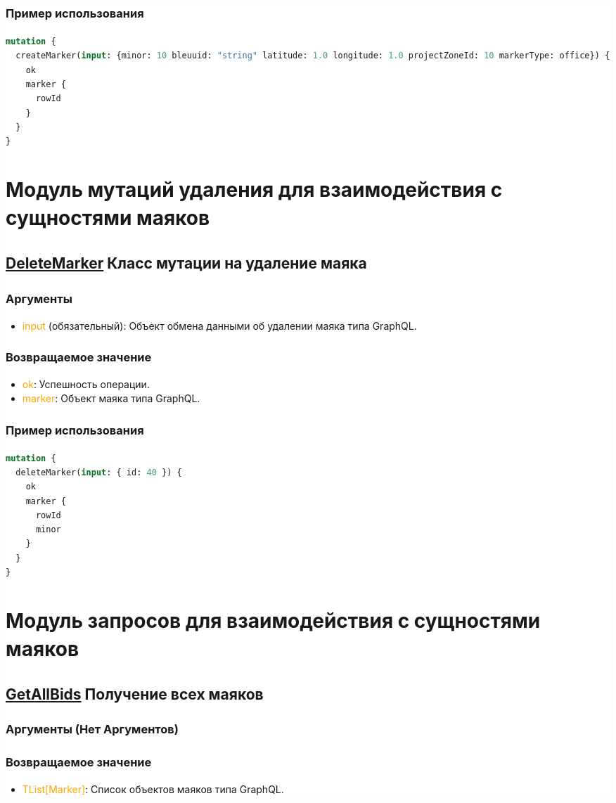 
### Пример использования
```graphql
mutation {
  createMarker(input: {minor: 10 bleuuid: "string" latitude: 1.0 longitude: 1.0 projectZoneId: 10 markerType: office}) {
    ok
    marker {
      rowId
    }
  }
}
```


# Модуль мутаций удаления для взаимодействия с сущностями маяков

## [DeleteMarker](marker.py) Класс мутации на удаление маяка
### Аргументы
- <span style="color: orange;">input</span> (обязательный): Объект обмена данными об удалении маяка типа GraphQL.
### Возвращаемое значение
- <span style="color: orange;">ok</span>: Успешность операции.
- <span style="color: orange;">marker</span>: Объект маяка типа GraphQL.


### Пример использования
```graphql
mutation {
  deleteMarker(input: { id: 40 }) {
    ok
    marker {
      rowId
      minor
    }
  }
}
```


# Модуль запросов для взаимодействия с сущностями маяков

## [GetAllBids](marker.py) Получение всех маяков
### Аргументы (Нет Аргументов)
### Возвращаемое значение
- <span style="color: orange;">TList[Marker]</span>: Список объектов маяков типа GraphQL.

